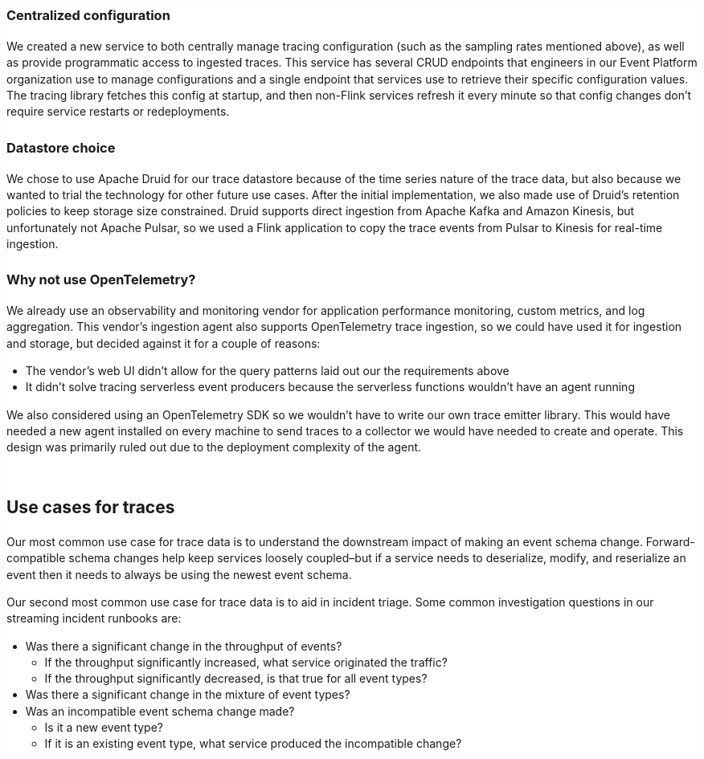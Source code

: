 ### Centralized configuration

We created a new service to both centrally manage tracing configuration (such as the sampling rates mentioned above), as well as provide programmatic access to ingested traces. This service has several CRUD endpoints that engineers in our Event Platform organization use to manage configurations and a single endpoint that services use to retrieve their specific configuration values. The tracing library fetches this config at startup, and then non-Flink services refresh it every minute so that config changes don’t require service restarts or redeployments.

### Datastore choice

We chose to use Apache Druid for our trace datastore because of the time series nature of the trace data, but also because we wanted to trial the technology for other future use cases. After the initial implementation, we also made use of Druid’s retention policies to keep storage size constrained. Druid supports direct ingestion from Apache Kafka and Amazon Kinesis, but unfortunately not Apache Pulsar, so we used a Flink application to copy the trace events from Pulsar to Kinesis for real-time ingestion.

### Why not use OpenTelemetry?

We already use an observability and monitoring vendor for application performance monitoring, custom metrics, and log aggregation. This vendor’s ingestion agent also supports OpenTelemetry trace ingestion, so we could have used it for ingestion and storage, but decided against it for a couple of reasons:

-   The vendor’s web UI didn’t allow for the query patterns laid out our the requirements above
-   It didn’t solve tracing serverless event producers because the serverless functions wouldn’t have an agent running

We also considered using an OpenTelemetry SDK so we wouldn’t have to write our own trace emitter library. This would have needed a new agent installed on every machine to send traces to a collector we would have needed to create and operate. This design was primarily ruled out due to the deployment complexity of the agent.  
‍

## Use cases for traces

Our most common use case for trace data is to understand the downstream impact of making an event schema change. Forward-compatible schema changes help keep services loosely coupled–but if a service needs to deserialize, modify, and reserialize an event then it needs to always be using the newest event schema.

Our second most common use case for trace data is to aid in incident triage. Some common investigation questions in our streaming incident runbooks are:

-   Was there a significant change in the throughput of events?
    -   If the throughput significantly increased, what service originated the traffic?
    -   If the throughput significantly decreased, is that true for all event types?
-   Was there a significant change in the mixture of event types?
-   Was an incompatible event schema change made?
    -   Is it a new event type?
    -   If it is an existing event type, what service produced the incompatible change?
